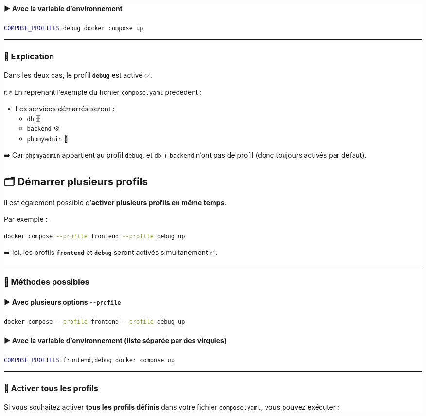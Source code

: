 #### ▶️ Avec la variable d’environnement

```bash
COMPOSE_PROFILES=debug docker compose up
```

***

### 📖 Explication

Dans les deux cas, le profil **`debug`** est activé ✅.

👉 En reprenant l’exemple du fichier `compose.yaml` précédent :

* Les services démarrés seront :
  * `db` 🗄️
  * `backend` ⚙️
  * `phpmyadmin` 🐘

➡️ Car `phpmyadmin` appartient au profil `debug`, et `db` + `backend` n’ont pas de profil (donc toujours activés par défaut).

## 🗂️ Démarrer plusieurs profils

Il est également possible d’**activer plusieurs profils en même temps**.

Par exemple :

```bash
docker compose --profile frontend --profile debug up
```

➡️ Ici, les profils **`frontend`** et **`debug`** seront activés simultanément ✅.

***

### 📝 Méthodes possibles

#### ▶️ Avec plusieurs options `--profile`

```bash
docker compose --profile frontend --profile debug up
```

#### ▶️ Avec la variable d’environnement (liste séparée par des virgules)

```bash
COMPOSE_PROFILES=frontend,debug docker compose up
```

***

### 🔄 Activer **tous les profils**

Si vous souhaitez activer **tous les profils définis** dans votre fichier `compose.yaml`, vous pouvez exécuter :

